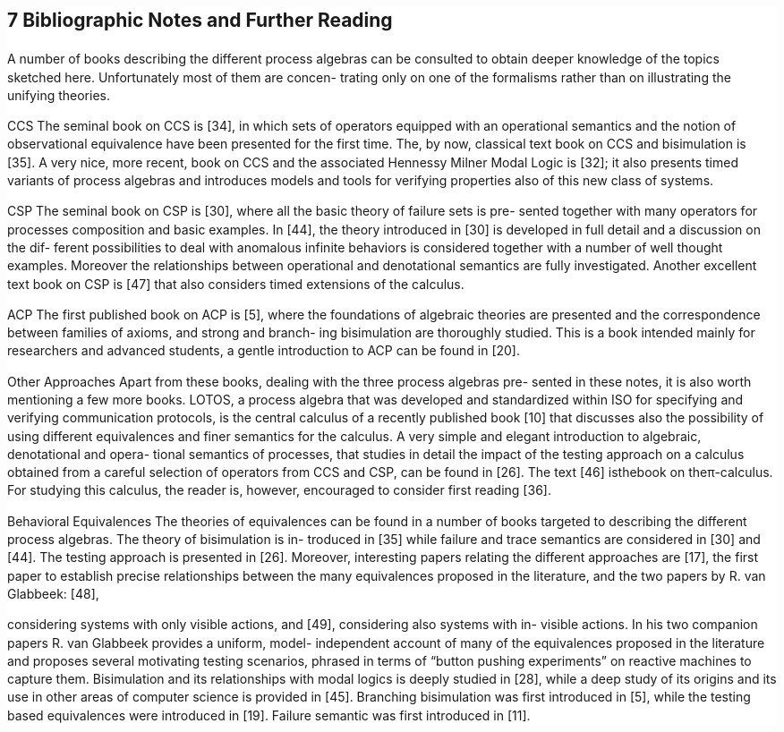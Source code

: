 ## 7 Bibliographic Notes and Further Reading

A number of books describing the different process algebras can be consulted to obtain
deeper knowledge of the topics sketched here. Unfortunately most of them are concen-
trating only on one of the formalisms rather than on illustrating the unifying theories.

CCS The seminal book on CCS is [34], in which sets of operators equipped with an
operational semantics and the notion of observational equivalence have been presented
for the first time. The, by now, classical text book on CCS and bisimulation is [35]. A
very nice, more recent, book on CCS and the associated Hennessy Milner Modal Logic is
[32]; it also presents timed variants of process algebras and introduces models and tools
for verifying properties also of this new class of systems.

CSP The seminal book on CSP is [30], where all the basic theory of failure sets is pre-
sented together with many operators for processes composition and basic examples. In
[44], the theory introduced in [30] is developed in full detail and a discussion on the dif-
ferent possibilities to deal with anomalous infinite behaviors is considered together with
a number of well thought examples. Moreover the relationships between operational and
denotational semantics are fully investigated. Another excellent text book on CSP is [47]
that also considers timed extensions of the calculus.

ACP The first published book on ACP is [5], where the foundations of algebraic theories
are presented and the correspondence between families of axioms, and strong and branch-
ing bisimulation are thoroughly studied. This is a book intended mainly for researchers
and advanced students, a gentle introduction to ACP can be found in [20].

Other Approaches Apart from these books, dealing with the three process algebras pre-
sented in these notes, it is also worth mentioning a few more books. LOTOS, a process
algebra that was developed and standardized within ISO for specifying and verifying
communication protocols, is the central calculus of a recently published book [10] that
discusses also the possibility of using different equivalences and finer semantics for the
calculus. A very simple and elegant introduction to algebraic, denotational and opera-
tional semantics of processes, that studies in detail the impact of the testing approach on a
calculus obtained from a careful selection of operators from CCS and CSP, can be found
in [26]. The text [46] isthebook on theπ-calculus. For studying this calculus, the reader
is, however, encouraged to consider first reading [36].

Behavioral Equivalences The theories of equivalences can be found in a number of books
targeted to describing the different process algebras. The theory of bisimulation is in-
troduced in [35] while failure and trace semantics are considered in [30] and [44]. The
testing approach is presented in [26]. Moreover, interesting papers relating the different
approaches are [17], the first paper to establish precise relationships between the many
equivalences proposed in the literature, and the two papers by R. van Glabbeek: [48],

considering systems with only visible actions, and [49], considering also systems with in-
visible actions. In his two companion papers R. van Glabbeek provides a uniform, model-
independent account of many of the equivalences proposed in the literature and proposes
several motivating testing scenarios, phrased in terms of “button pushing experiments” on
reactive machines to capture them. Bisimulation and its relationships with modal logics
is deeply studied in [28], while a deep study of its origins and its use in other areas of
computer science is provided in [45]. Branching bisimulation was first introduced in [5],
while the testing based equivalences were introduced in [19]. Failure semantic was first
introduced in [11].
